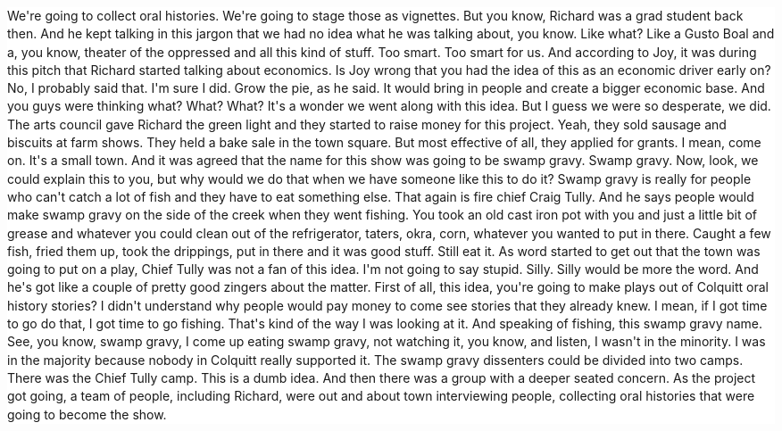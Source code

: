 We're going to collect oral histories.
We're going to stage those as vignettes.
But you know, Richard was a grad student back then.
And he kept talking in this jargon that we had no idea what he was talking about,
you know.
Like what?
Like a Gusto Boal and a, you know, theater of the oppressed and all this kind of stuff.
Too smart.
Too smart for us.
And according to Joy, it was during this pitch that Richard started talking about
economics.
Is Joy wrong that you had the idea of this as an economic driver early on?
No, I probably said that.
I'm sure I did.
Grow the pie, as he said.
It would bring in people and create a bigger economic base.
And you guys were thinking what?
What?
What?
It's a wonder we went along with this idea.
But I guess we were so desperate, we did.
The arts council gave Richard the green light and they started to raise money for this
project.
Yeah, they sold sausage and biscuits at farm shows.
They held a bake sale in the town square.
But most effective of all, they applied for grants.
I mean, come on.
It's a small town.
And it was agreed that the name for this show was going to be swamp gravy.
Swamp gravy.
Now, look, we could explain this to you, but why would we do that when we have someone
like this to do it?
Swamp gravy is really for people who can't catch a lot of fish and they have to
eat something else.
That again is fire chief Craig Tully.
And he says people would make swamp gravy on the side of the creek when they went
fishing.
You took an old cast iron pot with you and just a little bit of grease and whatever
you could clean out of the refrigerator, taters, okra, corn, whatever you wanted to
put in there.
Caught a few fish, fried them up, took the drippings, put in there and it was good
stuff.
Still eat it.
As word started to get out that the town was going to put on a play, Chief
Tully was not a fan of this idea.
I'm not going to say stupid.
Silly.
Silly would be more the word.
And he's got like a couple of pretty good zingers about the matter.
First of all, this idea, you're going to make plays out of Colquitt oral history stories?
I didn't understand why people would pay money to come see stories that they already
knew.
I mean, if I got time to go do that, I got time to go fishing.
That's kind of the way I was looking at it.
And speaking of fishing, this swamp gravy name.
See, you know, swamp gravy, I come up eating swamp gravy, not watching it,
you know, and listen, I wasn't in the minority.
I was in the majority because nobody in Colquitt really supported it.
The swamp gravy dissenters could be divided into two camps.
There was the Chief Tully camp.
This is a dumb idea.
And then there was a group with a deeper seated concern.
As the project got going, a team of people, including Richard, were out and about town
interviewing people, collecting oral histories that were going to become the show.